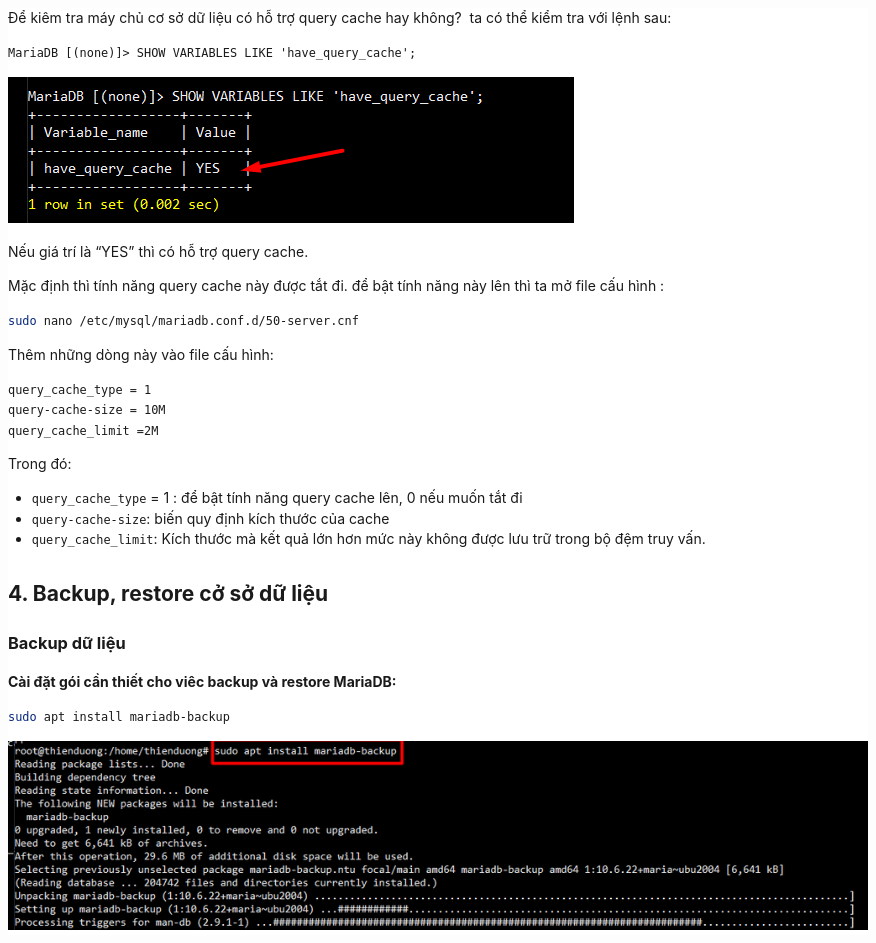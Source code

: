 Để kiêm tra máy chủ cơ sở dữ liệu có hỗ trợ query cache hay không?  ta có thể kiểm tra với lệnh sau:

```
MariaDB [(none)]> SHOW VARIABLES LIKE 'have_query_cache';
```

![image.png](/Images/tuan_3_csdl/image%2024.png)

Nếu giá trí là “YES” thì có hỗ trợ query cache.

Mặc định thì tính năng query cache này được tắt đi. để bật tính năng này lên thì ta mở file cấu hình :

```bash
sudo nano /etc/mysql/mariadb.conf.d/50-server.cnf
```

Thêm những dòng này vào file cấu hình:

```bash
query_cache_type = 1
query-cache-size = 10M
query_cache_limit =2M
```

Trong đó:

- `query_cache_type` = 1 : để bật tính năng query cache lên, 0 nếu muốn tắt đi
- `query-cache-size`:  biến quy định kích thước của cache
- `query_cache_limit`: Kích thước mà kết quả lớn hơn mức này không được lưu trữ trong bộ đệm truy vấn.

## 4. Backup, restore cở sở dữ liệu
### Backup dữ liệu

**Cài đặt gói cần thiết cho viêc backup và restore MariaDB:**

```bash
sudo apt install mariadb-backup
```

![image.png](/Images/tuan_3_csdl/image%2025.png)
